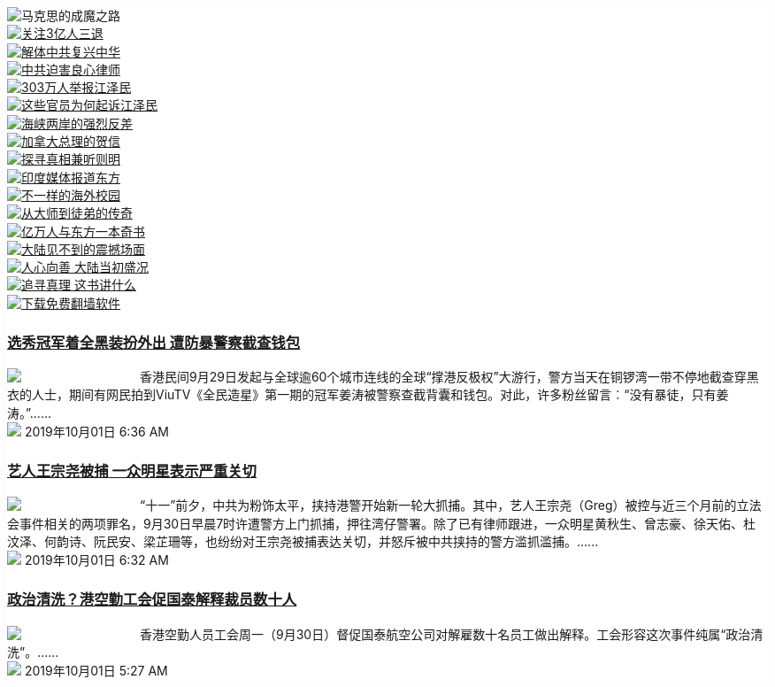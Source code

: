 <img width="130" src="https://raw.githubusercontent.com/asdfgt5/djy/master/gb/130/ma-ks.jpg" title="马克思的成魔之路"  alt="马克思的成魔之路"></a><br><a href="https://github.com/asdfgt5/djy/blob/master/gb/18/5/10/n10381511.md?dfh#1" target="_blank"><img width="130" src="https://raw.githubusercontent.com/asdfgt5/djy/master/gb/130/st1.jpg" title="关注3亿人三退"  alt="关注3亿人三退"></a><br><a href="https://github.com/asdfgt5/djy/blob/master/gb/18/3/21/n10237682.md?dfh#1" target="_blank"><img width="130" src="https://raw.githubusercontent.com/asdfgt5/djy/master/gb/130/jie-t.jpg" title="解体中共复兴中华"  alt="解体中共复兴中华"></a><br><a href="https://github.com/asdfgt5/djy/blob/master/gb/9/2/9/n2422991.md?dfh#1" target="_blank"><img width="130" src="https://raw.githubusercontent.com/asdfgt5/djy/master/gb/130/gao-zs.jpg" title="中共迫害良心律师"  alt="中共迫害良心律师"></a><br><a href="https://github.com/asdfgt5/djy/blob/master/gb/18/12/9/n10900044.md?dfh#1" target="_blank"><img width="130" src="https://raw.githubusercontent.com/asdfgt5/djy/master/gb/130/sj1.jpg" title="303万人举报江泽民"  alt="303万人举报江泽民"></a><br><a href="https://github.com/asdfgt5/djy/blob/master/gb/18/8/28/n10672014.md?dfh#1" target="_blank"><img width="130" src="https://raw.githubusercontent.com/asdfgt5/djy/master/gb/130/sj2.jpg" title="这些官员为何起诉江泽民"  alt="这些官员为何起诉江泽民"></a><br><a href="https://github.com/asdfgt5/djy/blob/master/gb/8/12/18/n2367165.md?dfh#1" target="_blank"><img width="130" src="https://raw.githubusercontent.com/asdfgt5/djy/master/gb/130/liangan.jpg" title="海峡两岸的强烈反差"  alt="海峡两岸的强烈反差"></a><br><a href="https://github.com/asdfgt5/djy/blob/master/gb/15/5/5/n4427238.md?dfh#1" target="_blank"><img width="130" src="https://raw.githubusercontent.com/asdfgt5/djy/master/gb/130/jia-ndzl.jpg" title="加拿大总理的贺信"  alt="加拿大总理的贺信"></a><br><a href="https://github.com/asdfgt5/djy/blob/master/gb/11/6/17/n3289382.md?dfh#1" target="_blank"><img width="130" src="https://raw.githubusercontent.com/asdfgt5/djy/master/gb/130/xiao-wd.jpg" title="探寻真相兼听则明"  alt="探寻真相兼听则明"></a><br><a href="https://github.com/asdfgt5/djy/blob/master/gb/18/10/27/n10812623.md?dfh#1" target="_blank"><img width="130" src="https://raw.githubusercontent.com/asdfgt5/djy/master/gb/130/yindu.jpg" title="印度媒体报道东方"  alt="印度媒体报道东方"></a><br><a href="https://github.com/asdfgt5/djy/blob/master/gb/18/6/9/n10469652.md?dfh#1" target="_blank"><img width="130" src="https://raw.githubusercontent.com/asdfgt5/djy/master/gb/130/xie-j.jpg" title="不一样的海外校园"  alt="不一样的海外校园"></a><br><a href="https://github.com/asdfgt5/djy/blob/master/gb/7/4/5/n1669415.md?dfh#1" target="_blank"><img width="130" src="https://raw.githubusercontent.com/asdfgt5/djy/master/gb/130/li-up.jpg" title="从大师到徒弟的传奇"  alt="从大师到徒弟的传奇"></a><br><a href="https://github.com/asdfgt5/djy/blob/master/gb/17/5/26/n9191512.md?dfh#1" target="_blank"><img width="130" src="https://raw.githubusercontent.com/asdfgt5/djy/master/gb/130/zfl2.jpg" title="亿万人与东方一本奇书"  alt="亿万人与东方一本奇书"></a><br><a href="https://github.com/asdfgt5/djy/blob/master/gb/13/11/27/n4020290.md?dfh#1" target="_blank"><img width="130" src="https://raw.githubusercontent.com/asdfgt5/djy/master/gb/130/zhen-h.jpg" title="大陆见不到的震撼场面"  alt="大陆见不到的震撼场面"></a><br><a href="https://github.com/asdfgt5/djy/blob/master/gb/15/7/17/n4482910.md?dfh#1" target="_blank"><img width="130" src="https://raw.githubusercontent.com/asdfgt5/djy/master/gb/130/dalu-sk.jpg" title="人心向善 大陆当初盛况"  alt="人心向善 大陆当初盛况"></a><br><a href="https://github.com/asdfgt5/djy/blob/master/gb/9/10/15/n2689419.md?dfh#1" target="_blank"><img width="130" src="https://raw.githubusercontent.com/asdfgt5/djy/master/gb/130/zfl1.jpg" title="追寻真理 这书讲什么"  alt="追寻真理 这书讲什么"></a><br><a href="https://github.com/asdfgt5/fq/blob/master/README.md?dfh#1" target="_blank"><img width="130" src="https://raw.githubusercontent.com/asdfgt5/djy/master/gb/130/fq1.jpg" title="下载免费翻墙软件"  alt="下载免费翻墙软件"></a><br></td></tr>
<tr><td><h3><a href="https://github.com/asdfgt5/djy/blob/master/gb/19/9/30/n11558238.md#1" target="_blank">选秀冠军着全黑装扮外出 遭防暴警察截查钱包</a><br></h3><a href="https://github.com/asdfgt5/djy/blob/master/gb/19/9/30/n11558238.md#1" target="_blank"><img width="150" src="http://i.epochtimes.com/assets/uploads/2019/10/Screen-Shot-09-30-19-at-05.19-PM-150x120.jpg" align ="left"></a>香港民间9月29日发起与全球逾60个城市连线的全球“撑港反极权”大游行，警方当天在铜锣湾一带不停地截查穿黑衣的人士，期间有网民拍到ViuTV《全民造星》第一期的冠军姜涛被警察查截背囊和钱包。对此，许多粉丝留言︰“没有暴徒，只有姜涛。”......<br><img align="bottom" src="http://www.epochtimes.com/assets/themes/djy/images/time.gif"> 2019年10月01日 6:36 AM							</td></tr>
<tr><td><h3><a href="https://github.com/asdfgt5/djy/blob/master/gb/19/9/30/n11557866.md#1" target="_blank">艺人王宗尧被捕 一众明星表示严重关切</a><br></h3><a href="https://github.com/asdfgt5/djy/blob/master/gb/19/9/30/n11557866.md#1" target="_blank"><img width="150" src="http://i.epochtimes.com/assets/uploads/2019/07/170705084602100311-150x120.jpg" align ="left"></a>“十一”前夕，中共为粉饰太平，挟持港警开始新一轮大抓捕。其中，艺人王宗尧（Greg）被控与近三个月前的立法会事件相关的两项罪名，9月30日早晨7时许遭警方上门抓捕，押往湾仔警署。除了已有律师跟进，一众明星黄秋生、曾志豪、徐天佑、杜汶泽、何韵诗、阮民安、梁芷珊等，也纷纷对王宗尧被捕表达关切，并怒斥被中共挟持的警方滥抓滥捕。......<br><img align="bottom" src="http://www.epochtimes.com/assets/themes/djy/images/time.gif"> 2019年10月01日 6:32 AM							</td></tr>
<tr><td><h3><a href="https://github.com/asdfgt5/djy/blob/master/gb/19/9/30/n11558219.md#1" target="_blank">政治清洗？港空勤工会促国泰解释裁员数十人</a><br></h3><a href="https://github.com/asdfgt5/djy/blob/master/gb/19/9/30/n11558219.md#1" target="_blank"><img width="150" src="http://i.epochtimes.com/assets/uploads/2019/10/000_1JP320-150x120.jpg" align ="left"></a>香港空勤人员工会周一（9月30日）督促国泰航空公司对解雇数十名员工做出解释。工会形容这次事件纯属“政治清洗”。......<br><img align="bottom" src="http://www.epochtimes.com/assets/themes/djy/images/time.gif"> 2019年10月01日 5:27 AM							</td></tr>